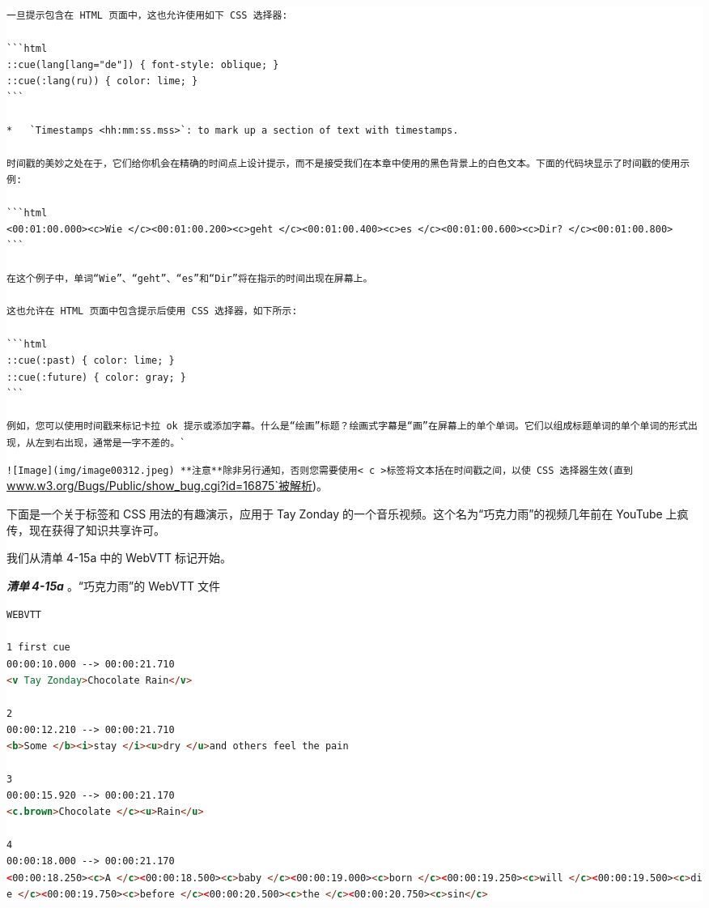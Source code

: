     一旦提示包含在 HTML 页面中，这也允许使用如下 CSS 选择器:

    ```html
    ::cue(lang[lang="de"]) { font-style: oblique; }
    ::cue(:lang(ru)) { color: lime; }
    ```

    *   `Timestamps <hh:mm:ss.mss>`: to mark up a section of text with timestamps.

    时间戳的美妙之处在于，它们给你机会在精确的时间点上设计提示，而不是接受我们在本章中使用的黑色背景上的白色文本。下面的代码块显示了时间戳的使用示例:

    ```html
    <00:01:00.000><c>Wie </c><00:01:00.200><c>geht </c><00:01:00.400><c>es </c><00:01:00.600><c>Dir? </c><00:01:00.800>
    ```

    在这个例子中，单词“Wie”、“geht”、“es”和“Dir”将在指示的时间出现在屏幕上。

    这也允许在 HTML 页面中包含提示后使用 CSS 选择器，如下所示:

    ```html
    ::cue(:past) { color: lime; }
    ::cue(:future) { color: gray; }
    ```

    例如，您可以使用时间戳来标记卡拉 ok 提示或添加字幕。什么是“绘画”标题？绘画式字幕是“画”在屏幕上的单个单词。它们以组成标题单词的单个单词的形式出现，从左到右出现，通常是一字不差的。` 

 `![Image](img/image00312.jpeg) **注意**除非另行通知，否则您需要使用< c >标签将文本括在时间戳之间，以使 CSS 选择器生效(直到`www.w3.org/Bugs/Public/show_bug.cgi?id=16875`被解析)。

下面是一个关于标签和 CSS 用法的有趣演示，应用于 Tay Zonday 的一个音乐视频。这个名为“巧克力雨”的视频几年前在 YouTube 上疯传，现在获得了知识共享许可。

我们从清单 4-15a 中的 WebVTT 标记开始。

***清单 4-15a*** 。“巧克力雨”的 WebVTT 文件

```html
WEBVTT

1 first cue
00:00:10.000 --> 00:00:21.710
<v Tay Zonday>Chocolate Rain</v>

2
00:00:12.210 --> 00:00:21.710
<b>Some </b><i>stay </i><u>dry </u>and others feel the pain

3
00:00:15.920 --> 00:00:21.170
<c.brown>Chocolate </c><u>Rain</u>

4
00:00:18.000 --> 00:00:21.170
<00:00:18.250><c>A </c><00:00:18.500><c>baby </c><00:00:19.000><c>born </c><00:00:19.250><c>will </c><00:00:19.500><c>die </c><00:00:19.750><c>before </c><00:00:20.500><c>the </c><00:00:20.750><c>sin</c>
```
